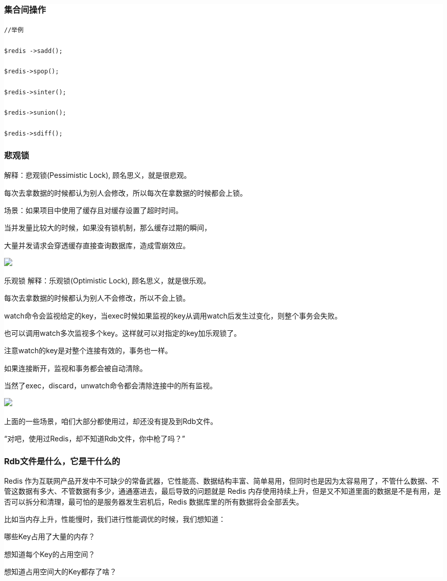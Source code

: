 ### 集合间操作
    
    //举例
    
    $redis ->sadd();
    
    $redis->spop();
    
    $redis->sinter();
    
    $redis->sunion();
    
    $redis->sdiff();

### 悲观锁

解释：悲观锁(Pessimistic Lock), 顾名思义，就是很悲观。

每次去拿数据的时候都认为别人会修改，所以每次在拿数据的时候都会上锁。

场景：如果项目中使用了缓存且对缓存设置了超时时间。

当并发量比较大的时候，如果没有锁机制，那么缓存过期的瞬间，

大量并发请求会穿透缓存直接查询数据库，造成雪崩效应。

![](https://ziyekudeng.github.io/assets/images/2019/0130/redis-rdb/1.png)

乐观锁
解释：乐观锁(Optimistic Lock), 顾名思义，就是很乐观。

每次去拿数据的时候都认为别人不会修改，所以不会上锁。

watch命令会监视给定的key，当exec时候如果监视的key从调用watch后发生过变化，则整个事务会失败。

也可以调用watch多次监视多个key。这样就可以对指定的key加乐观锁了。

注意watch的key是对整个连接有效的，事务也一样。

如果连接断开，监视和事务都会被自动清除。

当然了exec，discard，unwatch命令都会清除连接中的所有监视。

![](https://ziyekudeng.github.io/assets/images/2019/0130/redis-rdb/2.png)

上面的一些场景，咱们大部分都使用过，却还没有提及到Rdb文件。

“对吧，使用过Redis，却不知道Rdb文件，你中枪了吗？”

### Rdb文件是什么，它是干什么的

Redis 作为互联网产品开发中不可缺少的常备武器，它性能高、数据结构丰富、简单易用，但同时也是因为太容易用了，不管什么数据、不管这数据有多大、不管数据有多少，通通塞进去，最后导致的问题就是 Redis 内存使用持续上升，但是又不知道里面的数据是不是有用，是否可以拆分和清理，最可怕的是服务器发生宕机后，Redis 数据库里的所有数据将会全部丢失。

比如当内存上升，性能慢时，我们进行性能调优的时候，我们想知道：

哪些Key占用了大量的内存？

想知道每个Key的占用空间？

想知道占用空间大的Key都存了啥？
